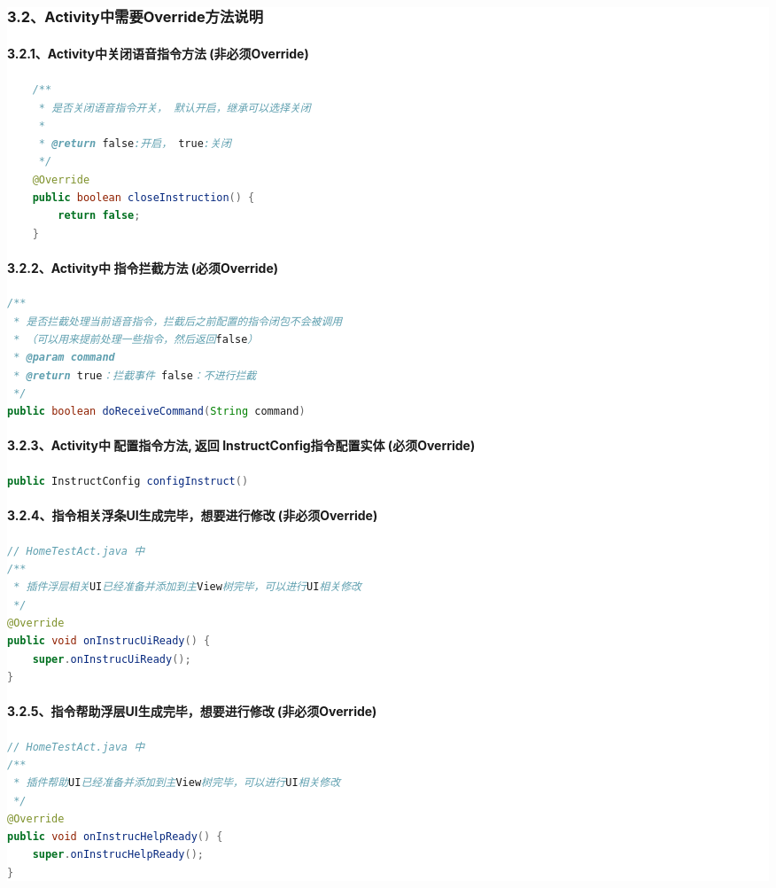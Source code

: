 
### 3.2、Activity中需要Override方法说明

#### 3.2.1、Activity中关闭语音指令方法 (非必须Override)

  ```java
      /**
       * 是否关闭语音指令开关， 默认开启，继承可以选择关闭
       *
       * @return false:开启， true:关闭
       */
      @Override
      public boolean closeInstruction() {
          return false;
      }
  ```

#### 3.2.2、Activity中 指令拦截方法 (必须Override)

  ```java
  /**
   * 是否拦截处理当前语音指令，拦截后之前配置的指令闭包不会被调用
   * （可以用来提前处理一些指令，然后返回false）
   * @param command
   * @return true：拦截事件 false：不进行拦截
   */
  public boolean doReceiveCommand(String command)
  ```


#### 3.2.3、Activity中 配置指令方法, 返回 InstructConfig指令配置实体 (必须Override)

  ```java
  public InstructConfig configInstruct()
  ```

#### 3.2.4、指令相关浮条UI生成完毕，想要进行修改 (非必须Override)

  ```java
  // HomeTestAct.java 中
  /**
   * 插件浮层相关UI已经准备并添加到主View树完毕，可以进行UI相关修改
   */
  @Override
  public void onInstrucUiReady() {
      super.onInstrucUiReady();
  }
  ```

#### 3.2.5、指令帮助浮层UI生成完毕，想要进行修改 (非必须Override)

  ```java
  // HomeTestAct.java 中
  /**
   * 插件帮助UI已经准备并添加到主View树完毕，可以进行UI相关修改
   */
  @Override
  public void onInstrucHelpReady() {
      super.onInstrucHelpReady();
  }
  ```
